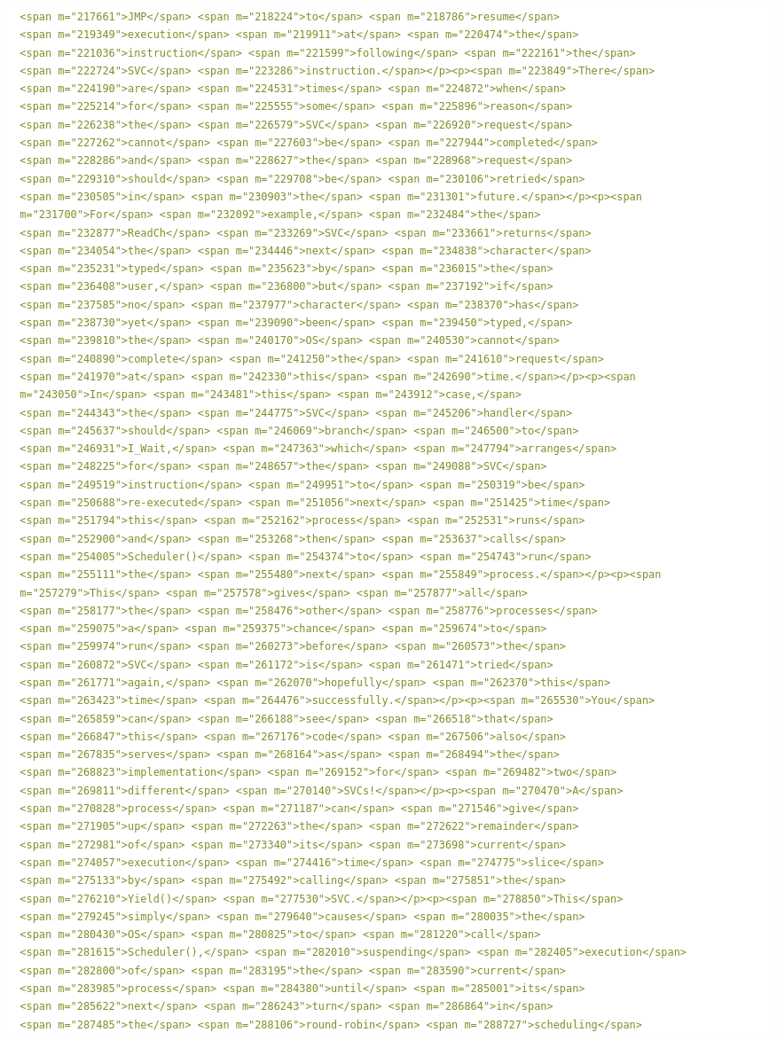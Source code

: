 ```yaml
  <span m="217661">JMP</span> <span m="218224">to</span> <span m="218786">resume</span>
  <span m="219349">execution</span> <span m="219911">at</span> <span m="220474">the</span>
  <span m="221036">instruction</span> <span m="221599">following</span> <span m="222161">the</span>
  <span m="222724">SVC</span> <span m="223286">instruction.</span></p><p><span m="223849">There</span>
  <span m="224190">are</span> <span m="224531">times</span> <span m="224872">when</span>
  <span m="225214">for</span> <span m="225555">some</span> <span m="225896">reason</span>
  <span m="226238">the</span> <span m="226579">SVC</span> <span m="226920">request</span>
  <span m="227262">cannot</span> <span m="227603">be</span> <span m="227944">completed</span>
  <span m="228286">and</span> <span m="228627">the</span> <span m="228968">request</span>
  <span m="229310">should</span> <span m="229708">be</span> <span m="230106">retried</span>
  <span m="230505">in</span> <span m="230903">the</span> <span m="231301">future.</span></p><p><span
  m="231700">For</span> <span m="232092">example,</span> <span m="232484">the</span>
  <span m="232877">ReadCh</span> <span m="233269">SVC</span> <span m="233661">returns</span>
  <span m="234054">the</span> <span m="234446">next</span> <span m="234838">character</span>
  <span m="235231">typed</span> <span m="235623">by</span> <span m="236015">the</span>
  <span m="236408">user,</span> <span m="236800">but</span> <span m="237192">if</span>
  <span m="237585">no</span> <span m="237977">character</span> <span m="238370">has</span>
  <span m="238730">yet</span> <span m="239090">been</span> <span m="239450">typed,</span>
  <span m="239810">the</span> <span m="240170">OS</span> <span m="240530">cannot</span>
  <span m="240890">complete</span> <span m="241250">the</span> <span m="241610">request</span>
  <span m="241970">at</span> <span m="242330">this</span> <span m="242690">time.</span></p><p><span
  m="243050">In</span> <span m="243481">this</span> <span m="243912">case,</span>
  <span m="244343">the</span> <span m="244775">SVC</span> <span m="245206">handler</span>
  <span m="245637">should</span> <span m="246069">branch</span> <span m="246500">to</span>
  <span m="246931">I_Wait,</span> <span m="247363">which</span> <span m="247794">arranges</span>
  <span m="248225">for</span> <span m="248657">the</span> <span m="249088">SVC</span>
  <span m="249519">instruction</span> <span m="249951">to</span> <span m="250319">be</span>
  <span m="250688">re-executed</span> <span m="251056">next</span> <span m="251425">time</span>
  <span m="251794">this</span> <span m="252162">process</span> <span m="252531">runs</span>
  <span m="252900">and</span> <span m="253268">then</span> <span m="253637">calls</span>
  <span m="254005">Scheduler()</span> <span m="254374">to</span> <span m="254743">run</span>
  <span m="255111">the</span> <span m="255480">next</span> <span m="255849">process.</span></p><p><span
  m="257279">This</span> <span m="257578">gives</span> <span m="257877">all</span>
  <span m="258177">the</span> <span m="258476">other</span> <span m="258776">processes</span>
  <span m="259075">a</span> <span m="259375">chance</span> <span m="259674">to</span>
  <span m="259974">run</span> <span m="260273">before</span> <span m="260573">the</span>
  <span m="260872">SVC</span> <span m="261172">is</span> <span m="261471">tried</span>
  <span m="261771">again,</span> <span m="262070">hopefully</span> <span m="262370">this</span>
  <span m="263423">time</span> <span m="264476">successfully.</span></p><p><span m="265530">You</span>
  <span m="265859">can</span> <span m="266188">see</span> <span m="266518">that</span>
  <span m="266847">this</span> <span m="267176">code</span> <span m="267506">also</span>
  <span m="267835">serves</span> <span m="268164">as</span> <span m="268494">the</span>
  <span m="268823">implementation</span> <span m="269152">for</span> <span m="269482">two</span>
  <span m="269811">different</span> <span m="270140">SVCs!</span></p><p><span m="270470">A</span>
  <span m="270828">process</span> <span m="271187">can</span> <span m="271546">give</span>
  <span m="271905">up</span> <span m="272263">the</span> <span m="272622">remainder</span>
  <span m="272981">of</span> <span m="273340">its</span> <span m="273698">current</span>
  <span m="274057">execution</span> <span m="274416">time</span> <span m="274775">slice</span>
  <span m="275133">by</span> <span m="275492">calling</span> <span m="275851">the</span>
  <span m="276210">Yield()</span> <span m="277530">SVC.</span></p><p><span m="278850">This</span>
  <span m="279245">simply</span> <span m="279640">causes</span> <span m="280035">the</span>
  <span m="280430">OS</span> <span m="280825">to</span> <span m="281220">call</span>
  <span m="281615">Scheduler(),</span> <span m="282010">suspending</span> <span m="282405">execution</span>
  <span m="282800">of</span> <span m="283195">the</span> <span m="283590">current</span>
  <span m="283985">process</span> <span m="284380">until</span> <span m="285001">its</span>
  <span m="285622">next</span> <span m="286243">turn</span> <span m="286864">in</span>
  <span m="287485">the</span> <span m="288106">round-robin</span> <span m="288727">scheduling</span>
```